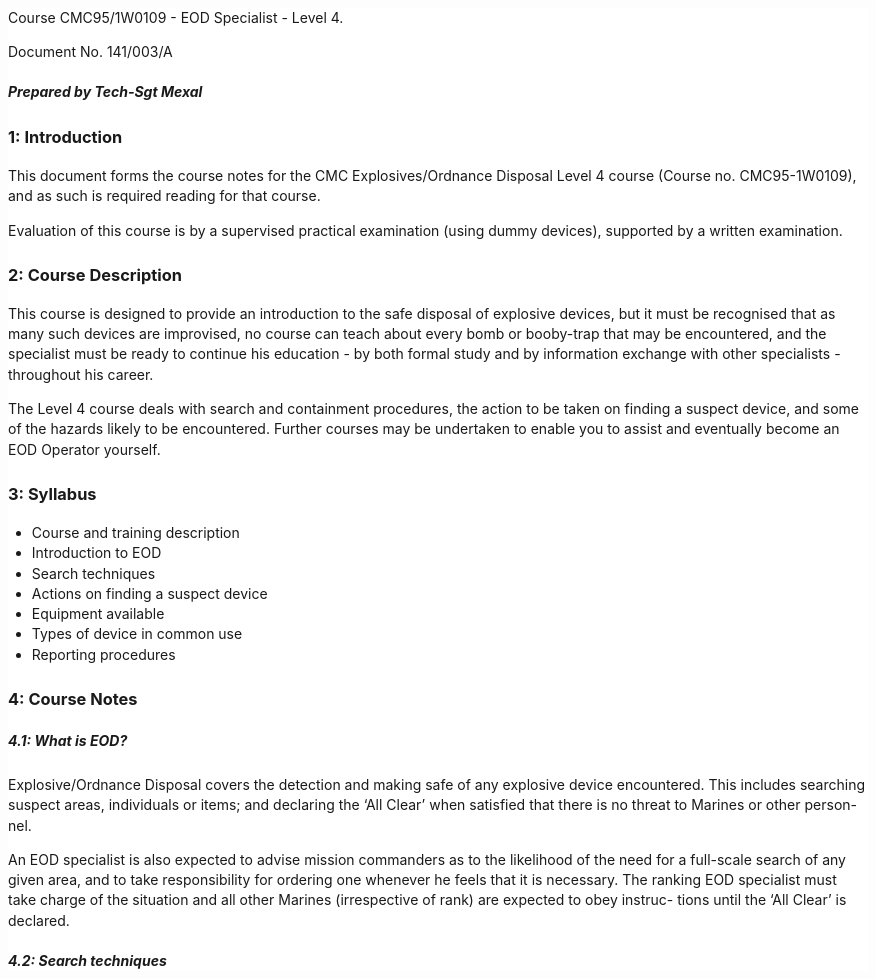 Course CMC95/1W0109 - EOD Specialist - Level 4.

Document No. 141/003/A

##### Prepared by Tech-Sgt Mexal

### 1: Introduction

This document forms the course notes for the CMC Explosives/Ordnance Disposal Level
4 course (Course no. CMC95-1W0109), and as such is required reading for that course.

Evaluation of this course is by a supervised practical examination (using dummy
devices), supported by a written examination.

### 2: Course Description

This course is designed to provide an introduction to the safe disposal of explosive
devices, but it must be recognised that as many such devices are improvised, no course
can teach about
every bomb or booby-trap that may be encountered, and the specialist must be ready to
continue his education - by both formal study and by information exchange with other
specialists - throughout his career.

The Level 4 course deals with search and containment procedures, the action to be taken
on finding a suspect device, and some of the hazards likely to be encountered. Further
courses may be undertaken to enable you to assist and eventually become an EOD
Operator yourself.

### 3: Syllabus

- Course and training description
- Introduction to EOD
- Search techniques
- Actions on finding a suspect device
- Equipment available
- Types of device in common use
- Reporting procedures

### 4: Course Notes

##### 4.1: What is EOD?

Explosive/Ordnance Disposal covers the detection and making safe of any explosive
device encountered. This includes searching suspect areas, individuals or items; and
declaring the ‘All Clear’ when satisfied that there is no threat to Marines or other person-
nel.

An EOD specialist is also expected to advise mission commanders as to the likelihood of
the need for a full-scale search of any given area, and to take responsibility for ordering
one whenever he feels that it is necessary. The ranking EOD specialist must take charge
of the situation and all other Marines (irrespective of rank) are expected to obey instruc-
tions until the ‘All Clear’ is declared.

##### 4.2: Search techniques
